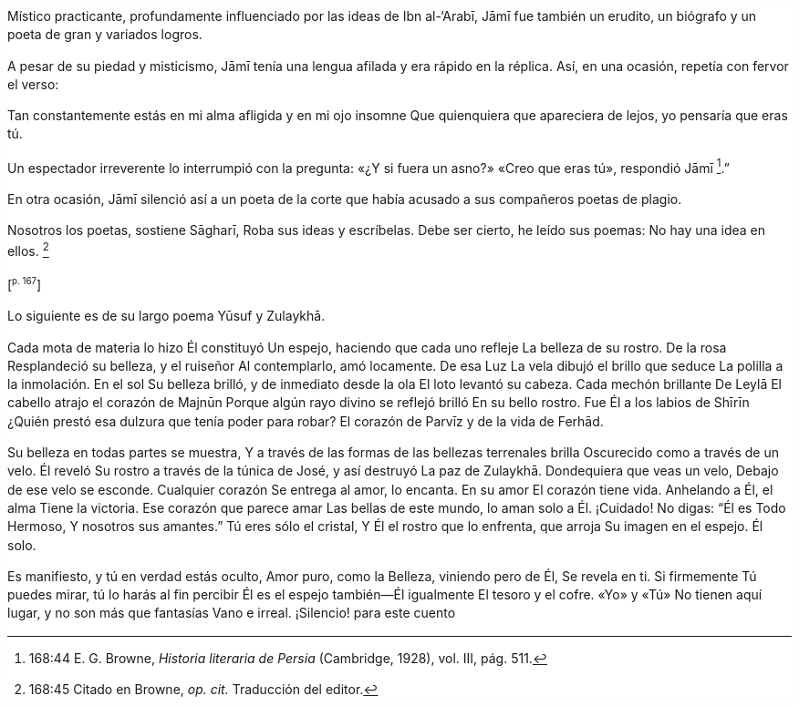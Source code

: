 Místico practicante, profundamente influenciado por las ideas de Ibn al-‘Arabī, Jāmī fue también un erudito, un biógrafo y un poeta de gran y variados logros.

A pesar de su piedad y misticismo, Jāmī tenía una lengua afilada y era rápido en la réplica. Así, en una ocasión, repetía con fervor el verso:

Tan constantemente estás en mi alma afligida y en mi ojo insomne
Que quienquiera que apareciera de lejos, yo pensaría que eras tú.

Un espectador irreverente lo interrumpió con la pregunta: «¿Y si fuera un asno?» «Creo que eras tú», respondió Jāmī [^123].”

En otra ocasión, Jāmī silenció así a un poeta de la corte que había acusado a sus compañeros poetas de plagio.

Nosotros los poetas, sostiene Sāgharī,
Roba sus ideas y escríbelas.
Debe ser cierto, he leído sus poemas:
No hay una idea en ellos. [^124]

<span id="p167">[<sup><small>p. 167</small></sup>]</span>

Lo siguiente es de su largo poema Yūsuf y Zulaykhā.

Cada mota de materia lo hizo Él constituyó
Un espejo, haciendo que cada uno refleje
La belleza de su rostro. De la rosa
Resplandeció su belleza, y el ruiseñor
Al contemplarlo, amó locamente. De esa Luz
La vela dibujó el brillo que seduce
La polilla a la inmolación. En el sol
Su belleza brilló, y de inmediato desde la ola
El loto levantó su cabeza. Cada mechón brillante
De Leylā El cabello atrajo el corazón de Majnūn
Porque algún rayo divino se reflejó brilló
En su bello rostro. Fue Él a los labios de Shīrīn
¿Quién prestó esa dulzura que tenía poder para robar?
El corazón de Parvīz y de la vida de Ferhād.

Su belleza en todas partes se muestra,
Y a través de las formas de las bellezas terrenales brilla
Oscurecido como a través de un velo. Él reveló
Su rostro a través de la túnica de José, y así destruyó
La paz de Zulaykhā. Dondequiera que veas un velo,
Debajo de ese velo se esconde. Cualquier corazón
Se entrega al amor, lo encanta. En su amor
El corazón tiene vida. Anhelando a Él, el alma
Tiene la victoria. Ese corazón que parece amar
Las bellas de este mundo, lo aman solo a Él.
¡Cuidado! No digas: “Él es Todo Hermoso,
Y nosotros sus amantes.” Tú eres sólo el cristal,
Y Él el rostro que lo enfrenta, que arroja
Su imagen en el espejo. Él solo.

Es manifiesto, y tú en verdad estás oculto,
Amor puro, como la Belleza, viniendo pero de Él,
Se revela en ti. Si firmemente
Tú puedes mirar, tú lo harás al fin percibir
Él es el espejo también—Él igualmente
El tesoro y el cofre. «Yo» y «Tú»
No tienen aquí lugar, y no son más que fantasías
Vano e irreal. ¡Silencio! para este cuento


[^115]: 168:36 A. J. Arberry, _Cultura islámica_ (India, 1936), págs. 369-389.
[^116]: 168:37 Edward Fitzgerald, _Mantiq al-Tayr_ en Obras completas, pág. 196.
[^117]: 168:38 ‘Aṭṭār, _Diwān_, trad. por A. J. Arberry en _Immortal Rose_ (Londres, 1948), págs. 32, 33.
[^118]: 168:39 De su _Diwān_, traducido por Nicholson en Estudios sobre el misticismo islámico, págs. 175, 176.
[^119]: 168:40 _Ibíd_., pág. 174.
[^120]: 168:41 Traducción del editor.
[^121]: 168:42 R. A. Nicholson, ed. & trans., _Divānī Shamsi Tabrīz_ (Cambridge, 1898), pág. 125.
[^122]: 168:43 _Ibíd_., Apéndice II.
[^123]: 168:44 E. G. Browne, _Historia literaria de Persia_ (Cambridge, 1928), vol. III, pág. 511.
[^124]: 168:45 Citado en Browne, _op. cit._ Traducción del editor.
[^125]: 168:46 E. G. Browne, _Un año entre los persas_ (Cambridge, 1926, 1950), págs. 137 y siguientes.